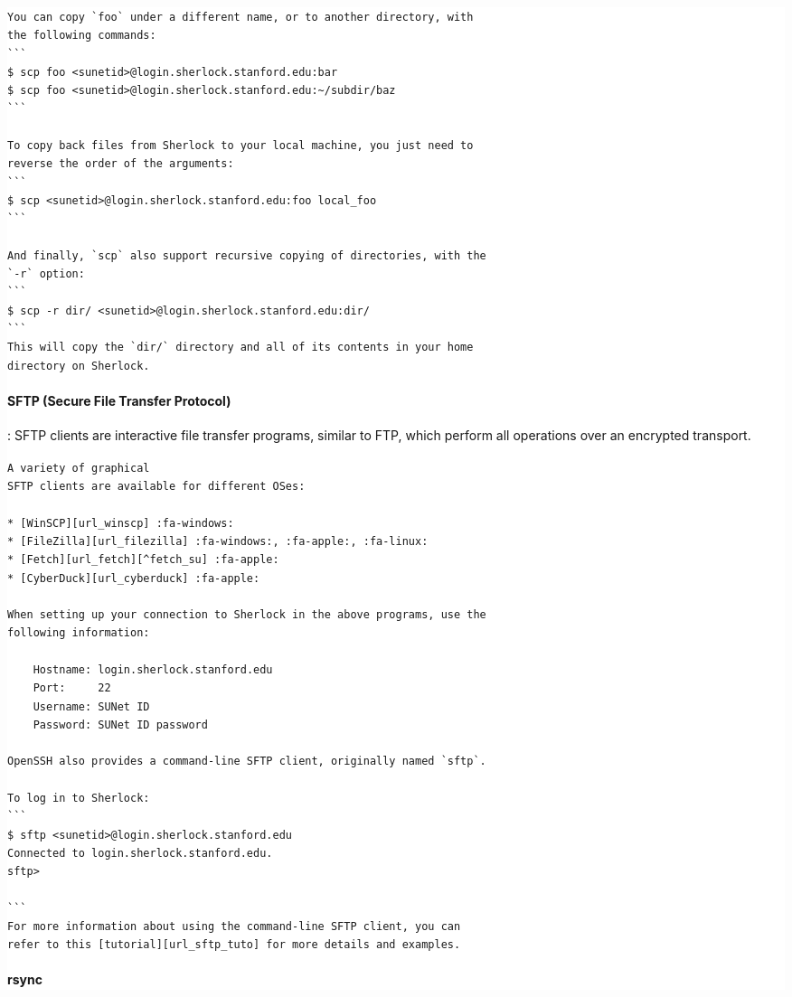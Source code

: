     You can copy `foo` under a different name, or to another directory, with
    the following commands:
    ```
    $ scp foo <sunetid>@login.sherlock.stanford.edu:bar
    $ scp foo <sunetid>@login.sherlock.stanford.edu:~/subdir/baz
    ```

    To copy back files from Sherlock to your local machine, you just need to
    reverse the order of the arguments:
    ```
    $ scp <sunetid>@login.sherlock.stanford.edu:foo local_foo
    ```

    And finally, `scp` also support recursive copying of directories, with the
    `-r` option:
    ```
    $ scp -r dir/ <sunetid>@login.sherlock.stanford.edu:dir/
    ```
    This will copy the `dir/` directory and all of its contents in your home
    directory on Sherlock.


#### SFTP (Secure File Transfer Protocol)

: SFTP clients are interactive file transfer programs, similar to FTP, which
    perform all operations over an encrypted transport.

    A variety of graphical
    SFTP clients are available for different OSes:

    * [WinSCP][url_winscp] :fa-windows:
    * [FileZilla][url_filezilla] :fa-windows:, :fa-apple:, :fa-linux:
    * [Fetch][url_fetch][^fetch_su] :fa-apple:
    * [CyberDuck][url_cyberduck] :fa-apple:

    When setting up your connection to Sherlock in the above programs, use the
    following information:

        Hostname: login.sherlock.stanford.edu
        Port:     22
        Username: SUNet ID
        Password: SUNet ID password

    OpenSSH also provides a command-line SFTP client, originally named `sftp`.

    To log in to Sherlock:
    ```
    $ sftp <sunetid>@login.sherlock.stanford.edu
    Connected to login.sherlock.stanford.edu.
    sftp>

    ```
    For more information about using the command-line SFTP client, you can
    refer to this [tutorial][url_sftp_tuto] for more details and examples.

#### rsync


[comment]: #  (link URLs -----------------------------------------------------)
[url_ssh_clients]:  /docs/getting-started/prerequisites/#ssh-clients
[url_winscp]:       https://winscp.net/eng/docs/introduction
[url_filezilla]:    https://filezilla-project.org/
[url_cyberduck]:    http://cyberduck.io/
[url_fetch]:        http://fetchsoftworks.com/
[url_fetch_su]:     https://uit.stanford.edu/software/fetch
[url_sftp_tuto]:    https://www.digitalocean.com/community/tutorials/how-to-use-sftp-to-securely-transfer-files-with-a-remote-server
[url_rsync_tuto]:   https://www.digitalocean.com/community/tutorials/how-to-use-rsync-to-sync-local-and-remote-directories-on-a-vps
[url_sshfs_linux]:  http://fuse.sourceforge.net/sshfs.html
[url_sshfs_macos]:  https://osxfuse.github.io/
[url_sshfs_tuto]:   https://www.digitalocean.com/community/tutorialshow-to-use-sshfs-to-mount-remote-file-systems-over-ssh
[url_globus]:       https://www.globus.org
[url_globus_doc]:   https://www.globus.org/how-it-works
[url_globus_cli]:   https://docs.globus.org/faq/command-line-interface/
[url_globus_login]: https://auth.globus.org/p/login
[url_globus_xfer_mgmt]:   https://www.globus.org/app/endpoints
[url_globus_xfer_start]:  https://www.globus.org/app/transfer
[url_bbcp]:         https://www.slac.stanford.edu/~abh/bbcp
[url_rclone]:       https://rclone.org/
[url_gdrive]:       https://github.com/prasmussen/gdrive
[url_uit_gdrive]:   https://uit.stanford.edu/service/googleapps/drive
[comment]: #  (footnotes -----------------------------------------------------)
[^ssh]: For more details, see the [SSH clients page][url_ssh_clients].
[^fetch_su]: Fetch is a commercial program, and is available as part of